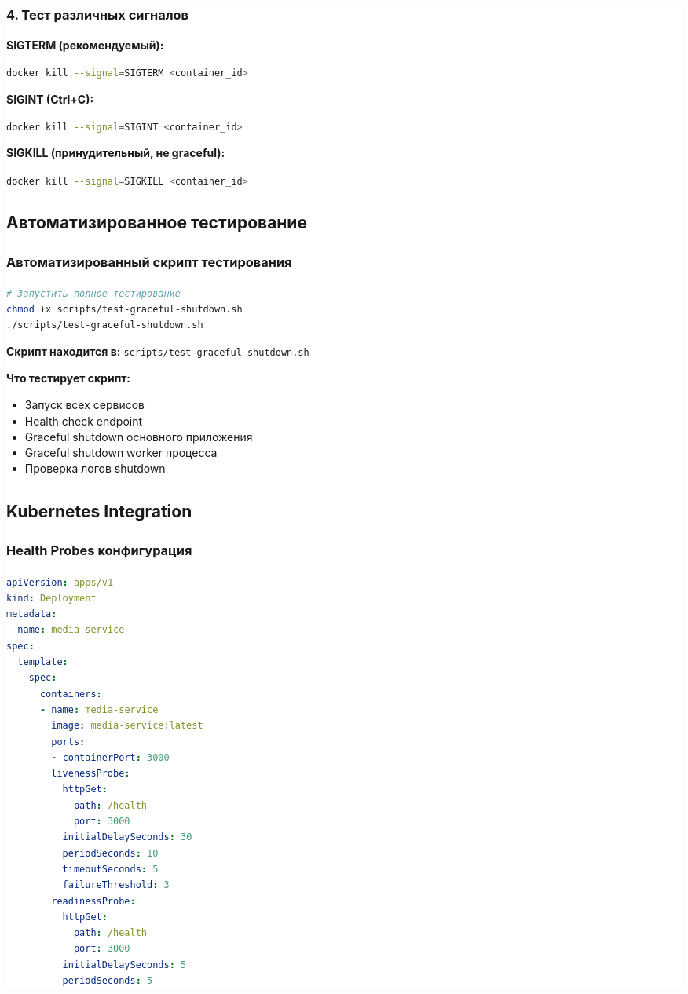 ### 4. Тест различных сигналов

**SIGTERM (рекомендуемый):**
```bash
docker kill --signal=SIGTERM <container_id>
```

**SIGINT (Ctrl+C):**
```bash
docker kill --signal=SIGINT <container_id>
```

**SIGKILL (принудительный, не graceful):**
```bash
docker kill --signal=SIGKILL <container_id>
```

## Автоматизированное тестирование

### Автоматизированный скрипт тестирования
```bash
# Запустить полное тестирование
chmod +x scripts/test-graceful-shutdown.sh
./scripts/test-graceful-shutdown.sh
```

**Скрипт находится в:** `scripts/test-graceful-shutdown.sh`

**Что тестирует скрипт:**
- Запуск всех сервисов
- Health check endpoint
- Graceful shutdown основного приложения
- Graceful shutdown worker процесса
- Проверка логов shutdown

## Kubernetes Integration

### Health Probes конфигурация
```yaml
apiVersion: apps/v1
kind: Deployment
metadata:
  name: media-service
spec:
  template:
    spec:
      containers:
      - name: media-service
        image: media-service:latest
        ports:
        - containerPort: 3000
        livenessProbe:
          httpGet:
            path: /health
            port: 3000
          initialDelaySeconds: 30
          periodSeconds: 10
          timeoutSeconds: 5
          failureThreshold: 3
        readinessProbe:
          httpGet:
            path: /health
            port: 3000
          initialDelaySeconds: 5
          periodSeconds: 5
```